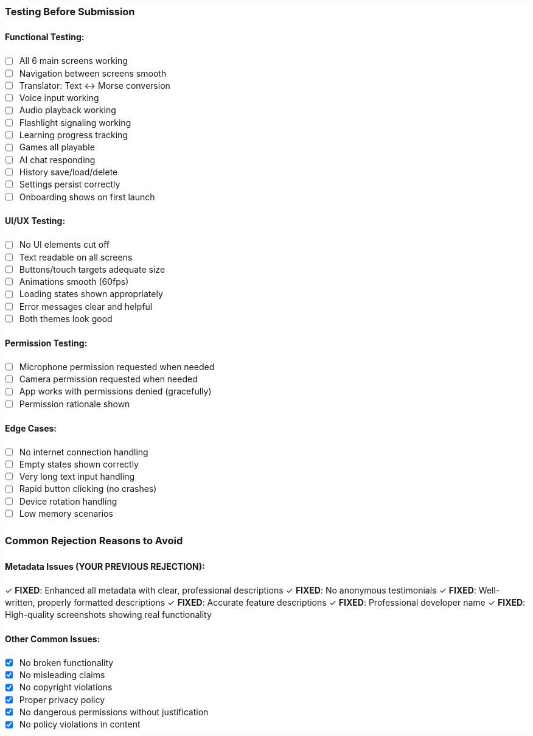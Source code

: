 ### Testing Before Submission

#### Functional Testing:
- [ ] All 6 main screens working
- [ ] Navigation between screens smooth
- [ ] Translator: Text ↔ Morse conversion
- [ ] Voice input working
- [ ] Audio playback working
- [ ] Flashlight signaling working
- [ ] Learning progress tracking
- [ ] Games all playable
- [ ] AI chat responding
- [ ] History save/load/delete
- [ ] Settings persist correctly
- [ ] Onboarding shows on first launch

#### UI/UX Testing:
- [ ] No UI elements cut off
- [ ] Text readable on all screens
- [ ] Buttons/touch targets adequate size
- [ ] Animations smooth (60fps)
- [ ] Loading states shown appropriately
- [ ] Error messages clear and helpful
- [ ] Both themes look good

#### Permission Testing:
- [ ] Microphone permission requested when needed
- [ ] Camera permission requested when needed
- [ ] App works with permissions denied (gracefully)
- [ ] Permission rationale shown

#### Edge Cases:
- [ ] No internet connection handling
- [ ] Empty states shown correctly
- [ ] Very long text input handling
- [ ] Rapid button clicking (no crashes)
- [ ] Device rotation handling
- [ ] Low memory scenarios

### Common Rejection Reasons to Avoid

#### Metadata Issues (YOUR PREVIOUS REJECTION):
✓ **FIXED**: Enhanced all metadata with clear, professional descriptions
✓ **FIXED**: No anonymous testimonials
✓ **FIXED**: Well-written, properly formatted descriptions
✓ **FIXED**: Accurate feature descriptions
✓ **FIXED**: Professional developer name
✓ **FIXED**: High-quality screenshots showing real functionality

#### Other Common Issues:
- [x] No broken functionality
- [x] No misleading claims
- [x] No copyright violations
- [x] Proper privacy policy
- [x] No dangerous permissions without justification
- [x] No policy violations in content
